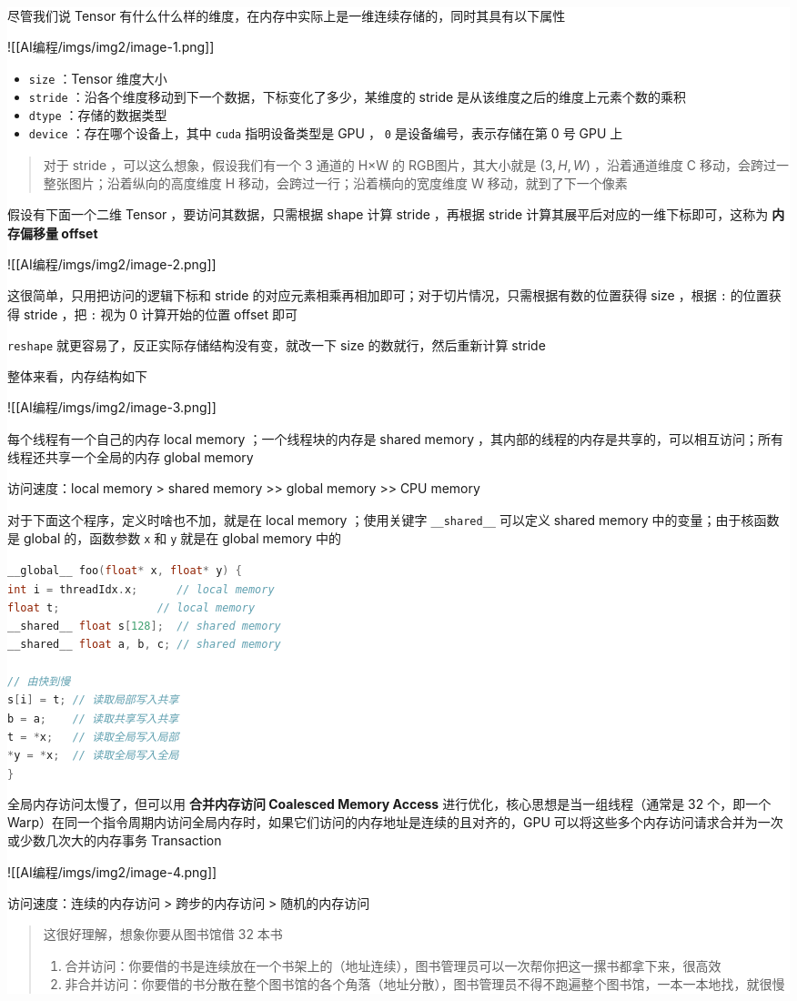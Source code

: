 尽管我们说 Tensor 有什么什么样的维度，在内存中实际上是一维连续存储的，同时其具有以下属性

![[AI编程/imgs/img2/image-1.png]]

- `size` ：Tensor 维度大小
- `stride` ：沿各个维度移动到下一个数据，下标变化了多少，某维度的 stride 是从该维度之后的维度上元素个数的乘积
- `dtype` ：存储的数据类型
- `device` ：存在哪个设备上，其中 `cuda` 指明设备类型是 GPU ， `0` 是设备编号，表示存储在第 0 号 GPU 上

>对于 stride ，可以这么想象，假设我们有一个 3 通道的 H×W 的 RGB图片，其大小就是 $(3, H, W)$ ，沿着通道维度 C 移动，会跨过一整张图片；沿着纵向的高度维度 H 移动，会跨过一行；沿着横向的宽度维度 W 移动，就到了下一个像素

假设有下面一个二维 Tensor ，要访问其数据，只需根据 shape 计算 stride ，再根据 stride 计算其展平后对应的一维下标即可，这称为 **内存偏移量 offset**

![[AI编程/imgs/img2/image-2.png]]

这很简单，只用把访问的逻辑下标和 stride 的对应元素相乘再相加即可；对于切片情况，只需根据有数的位置获得 size ，根据 `:` 的位置获得 stride ，把 `:` 视为 0 计算开始的位置 offset 即可

`reshape` 就更容易了，反正实际存储结构没有变，就改一下 size 的数就行，然后重新计算 stride

整体来看，内存结构如下

![[AI编程/imgs/img2/image-3.png]]

每个线程有一个自己的内存 local memory ；一个线程块的内存是 shared memory ，其内部的线程的内存是共享的，可以相互访问；所有线程还共享一个全局的内存 global memory 

访问速度：local memory > shared memory >> global memory >> CPU memory

对于下面这个程序，定义时啥也不加，就是在 local memory ；使用关键字 `__shared__` 可以定义 shared memory 中的变量；由于核函数是 global 的，函数参数 `x` 和 `y` 就是在 global memory 中的

```cpp
__global__ foo(float* x, float* y) { 
int i = threadIdx.x;      // local memory 
float t;               // local memory 
__shared__ float s[128];  // shared memory 
__shared__ float a, b, c; // shared memory

// 由快到慢
s[i] = t; // 读取局部写入共享
b = a;    // 读取共享写入共享
t = *x;   // 读取全局写入局部
*y = *x;  // 读取全局写入全局
}
```

全局内存访问太慢了，但可以用 **合并内存访问 Coalesced Memory Access** 进行优化，核心思想是当一组线程（通常是 32 个，即一个 Warp）在同一个指令周期内访问全局内存时，如果它们访问的内存地址是连续的且对齐的，GPU 可以将这些多个内存访问请求合并为一次或少数几次大的内存事务 Transaction

![[AI编程/imgs/img2/image-4.png]]

访问速度：连续的内存访问 > 跨步的内存访问 > 随机的内存访问

>这很好理解，想象你要从图书馆借 32 本书
>1. 合并访问：你要借的书是连续放在一个书架上的（地址连续），图书管理员可以一次帮你把这一摞书都拿下来，很高效
>2. 非合并访问：你要借的书分散在整个图书馆的各个角落（地址分散），图书管理员不得不跑遍整个图书馆，一本一本地找，就很慢
